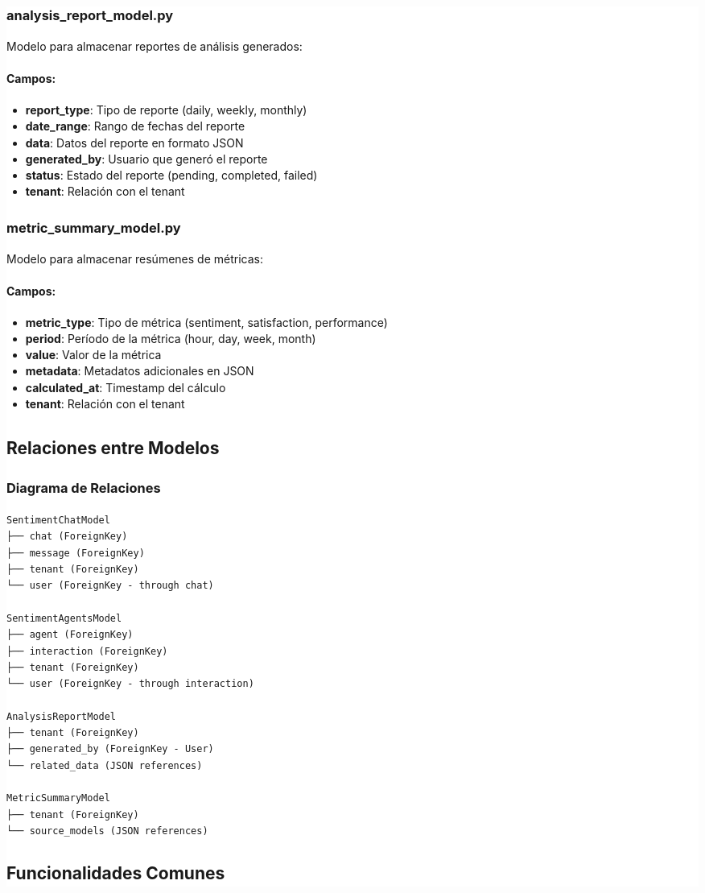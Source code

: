 ### analysis_report_model.py
Modelo para almacenar reportes de análisis generados:

#### Campos:
- **report_type**: Tipo de reporte (daily, weekly, monthly)
- **date_range**: Rango de fechas del reporte
- **data**: Datos del reporte en formato JSON
- **generated_by**: Usuario que generó el reporte
- **status**: Estado del reporte (pending, completed, failed)
- **tenant**: Relación con el tenant

### metric_summary_model.py
Modelo para almacenar resúmenes de métricas:

#### Campos:
- **metric_type**: Tipo de métrica (sentiment, satisfaction, performance)
- **period**: Período de la métrica (hour, day, week, month)
- **value**: Valor de la métrica
- **metadata**: Metadatos adicionales en JSON
- **calculated_at**: Timestamp del cálculo
- **tenant**: Relación con el tenant

## Relaciones entre Modelos

### Diagrama de Relaciones
```
SentimentChatModel
├── chat (ForeignKey)
├── message (ForeignKey)
├── tenant (ForeignKey)
└── user (ForeignKey - through chat)

SentimentAgentsModel
├── agent (ForeignKey)
├── interaction (ForeignKey)
├── tenant (ForeignKey)
└── user (ForeignKey - through interaction)

AnalysisReportModel
├── tenant (ForeignKey)
├── generated_by (ForeignKey - User)
└── related_data (JSON references)

MetricSummaryModel
├── tenant (ForeignKey)
└── source_models (JSON references)
```

## Funcionalidades Comunes
